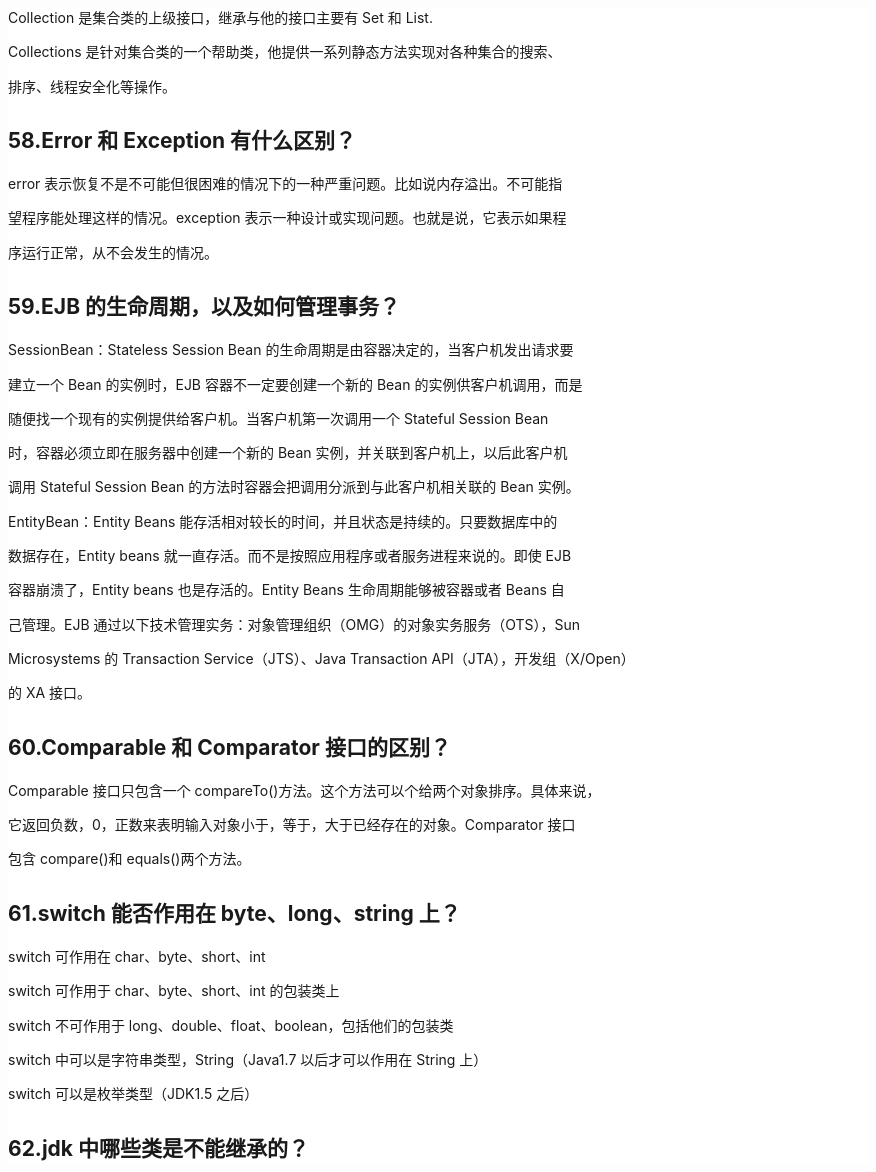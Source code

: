 Collection 是集合类的上级接口，继承与他的接口主要有 Set 和 List. 

Collections 是针对集合类的一个帮助类，他提供一系列静态方法实现对各种集合的搜索、 

排序、线程安全化等操作。 

## 58.Error 和 Exception 有什么区别？ 

error 表示恢复不是不可能但很困难的情况下的一种严重问题。比如说内存溢出。不可能指 

望程序能处理这样的情况。exception 表示一种设计或实现问题。也就是说，它表示如果程 

序运行正常，从不会发生的情况。 

## 59.EJB 的生命周期，以及如何管理事务？ 

SessionBean：Stateless Session Bean 的生命周期是由容器决定的，当客户机发出请求要 

建立一个 Bean 的实例时，EJB 容器不一定要创建一个新的 Bean 的实例供客户机调用，而是 

随便找一个现有的实例提供给客户机。当客户机第一次调用一个 Stateful Session Bean 

时，容器必须立即在服务器中创建一个新的 Bean 实例，并关联到客户机上，以后此客户机 

调用 Stateful Session Bean 的方法时容器会把调用分派到与此客户机相关联的 Bean 实例。 

EntityBean：Entity Beans 能存活相对较长的时间，并且状态是持续的。只要数据库中的 

数据存在，Entity beans 就一直存活。而不是按照应用程序或者服务进程来说的。即使 EJB 

容器崩溃了，Entity beans 也是存活的。Entity Beans 生命周期能够被容器或者 Beans 自 

己管理。EJB 通过以下技术管理实务：对象管理组织（OMG）的对象实务服务（OTS），Sun 

Microsystems 的 Transaction Service（JTS）、Java Transaction API（JTA），开发组（X/Open） 

的 XA 接口。 

## 60.Comparable 和 Comparator 接口的区别？ 

Comparable 接口只包含一个 compareTo()方法。这个方法可以个给两个对象排序。具体来说， 

它返回负数，0，正数来表明输入对象小于，等于，大于已经存在的对象。Comparator 接口 

包含 compare()和 equals()两个方法。 

## 61.switch 能否作用在 byte、long、string 上？

switch 可作用在 char、byte、short、int 

switch 可作用于 char、byte、short、int 的包装类上 

switch 不可作用于 long、double、float、boolean，包括他们的包装类 

switch 中可以是字符串类型，String（Java1.7 以后才可以作用在 String 上） 

switch 可以是枚举类型（JDK1.5 之后） 

## 62.jdk 中哪些类是不能继承的？ 

